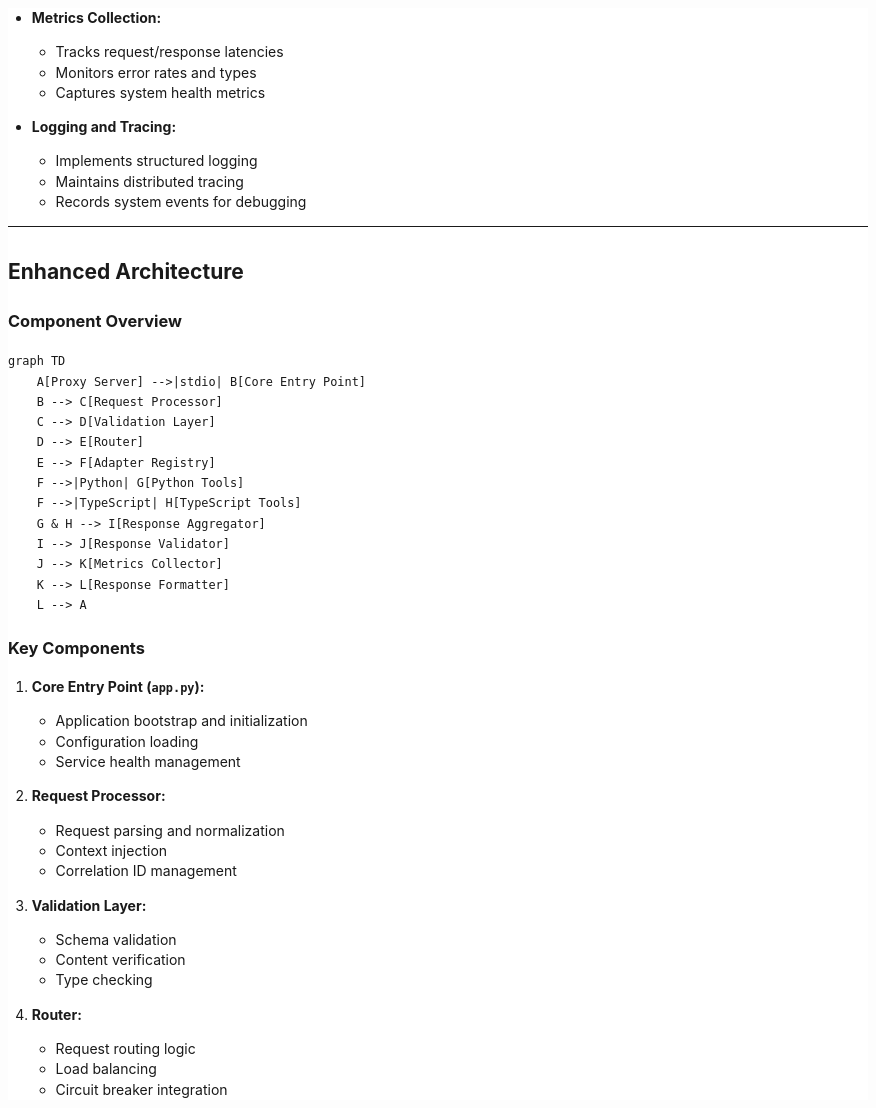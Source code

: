 - **Metrics Collection:**

  - Tracks request/response latencies
  - Monitors error rates and types
  - Captures system health metrics

- **Logging and Tracing:**
  - Implements structured logging
  - Maintains distributed tracing
  - Records system events for debugging

---

## Enhanced Architecture

### Component Overview

```mermaid
graph TD
    A[Proxy Server] -->|stdio| B[Core Entry Point]
    B --> C[Request Processor]
    C --> D[Validation Layer]
    D --> E[Router]
    E --> F[Adapter Registry]
    F -->|Python| G[Python Tools]
    F -->|TypeScript| H[TypeScript Tools]
    G & H --> I[Response Aggregator]
    I --> J[Response Validator]
    J --> K[Metrics Collector]
    K --> L[Response Formatter]
    L --> A
```

### Key Components

1. **Core Entry Point (`app.py`):**

   - Application bootstrap and initialization
   - Configuration loading
   - Service health management

2. **Request Processor:**

   - Request parsing and normalization
   - Context injection
   - Correlation ID management

3. **Validation Layer:**

   - Schema validation
   - Content verification
   - Type checking

4. **Router:**

   - Request routing logic
   - Load balancing
   - Circuit breaker integration

